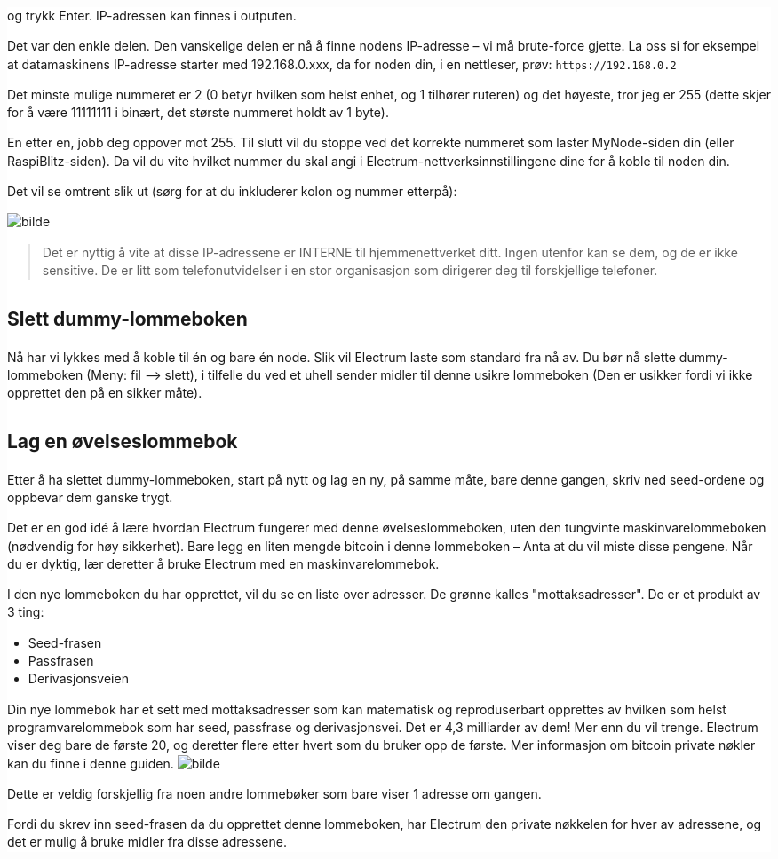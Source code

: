 og trykk Enter. IP-adressen kan finnes i outputen.

Det var den enkle delen. Den vanskelige delen er nå å finne nodens IP-adresse – vi må brute-force gjette. La oss si for eksempel at datamaskinens IP-adresse starter med 192.168.0.xxx, da for noden din, i en nettleser, prøv: `https://192.168.0.2`

Det minste mulige nummeret er 2 (0 betyr hvilken som helst enhet, og 1 tilhører ruteren) og det høyeste, tror jeg er 255 (dette skjer for å være 11111111 i binært, det største nummeret holdt av 1 byte).

En etter en, jobb deg oppover mot 255. Til slutt vil du stoppe ved det korrekte nummeret som laster MyNode-siden din (eller RaspiBlitz-siden). Da vil du vite hvilket nummer du skal angi i Electrum-nettverksinnstillingene dine for å koble til noden din.

Det vil se omtrent slik ut (sørg for at du inkluderer kolon og nummer etterpå):

![bilde](assets/22.webp)

> Det er nyttig å vite at disse IP-adressene er INTERNE til hjemmenettverket ditt. Ingen utenfor kan se dem, og de er ikke sensitive. De er litt som telefonutvidelser i en stor organisasjon som dirigerer deg til forskjellige telefoner.

## Slett dummy-lommeboken

Nå har vi lykkes med å koble til én og bare én node. Slik vil Electrum laste som standard fra nå av. Du bør nå slette dummy-lommeboken (Meny: fil –> slett), i tilfelle du ved et uhell sender midler til denne usikre lommeboken (Den er usikker fordi vi ikke opprettet den på en sikker måte).

## Lag en øvelseslommebok

Etter å ha slettet dummy-lommeboken, start på nytt og lag en ny, på samme måte, bare denne gangen, skriv ned seed-ordene og oppbevar dem ganske trygt.

Det er en god idé å lære hvordan Electrum fungerer med denne øvelseslommeboken, uten den tungvinte maskinvarelommeboken (nødvendig for høy sikkerhet). Bare legg en liten mengde bitcoin i denne lommeboken – Anta at du vil miste disse pengene. Når du er dyktig, lær deretter å bruke Electrum med en maskinvarelommebok.

I den nye lommeboken du har opprettet, vil du se en liste over adresser. De grønne kalles "mottaksadresser". De er et produkt av 3 ting:

- Seed-frasen
- Passfrasen
- Derivasjonsveien

Din nye lommebok har et sett med mottaksadresser som kan matematisk og reproduserbart opprettes av hvilken som helst programvarelommebok som har seed, passfrase og derivasjonsvei. Det er 4,3 milliarder av dem! Mer enn du vil trenge. Electrum viser deg bare de første 20, og deretter flere etter hvert som du bruker opp de første.
Mer informasjon om bitcoin private nøkler kan du finne i denne guiden.
![bilde](assets/23.webp)

Dette er veldig forskjellig fra noen andre lommebøker som bare viser 1 adresse om gangen.

Fordi du skrev inn seed-frasen da du opprettet denne lommeboken, har Electrum den private nøkkelen for hver av adressene, og det er mulig å bruke midler fra disse adressene.
